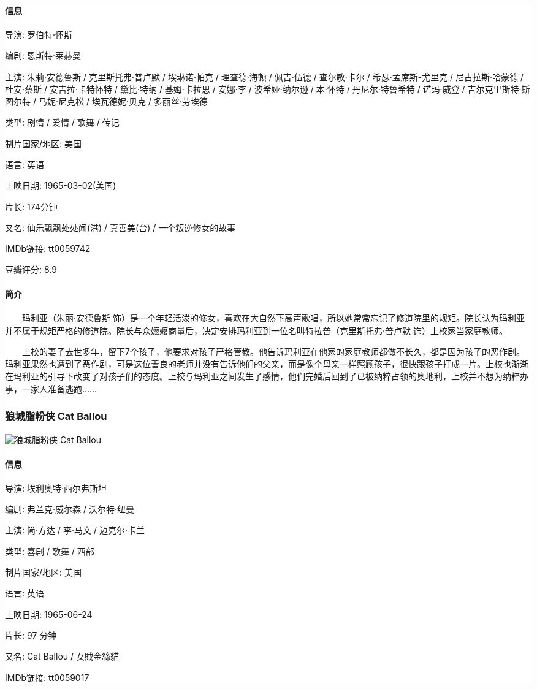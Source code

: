 #### 信息

导演: 罗伯特·怀斯 

编剧: 恩斯特·莱赫曼 

主演: 朱莉·安德鲁斯 / 克里斯托弗·普卢默 / 埃琳诺·帕克 / 理查德·海顿 / 佩吉·伍德 / 查尔敏·卡尔 / 希瑟·孟席斯-尤里克 / 尼古拉斯·哈蒙德 / 杜安·蔡斯 / 安吉拉·卡特怀特 / 黛比·特纳 / 基姆·卡拉思 / 安娜·李 / 波希娅·纳尔逊 / 本·怀特 / 丹尼尔·特鲁希特 / 诺玛·威登 / 吉尔克里斯特·斯图尔特 / 马妮·尼克松 / 埃瓦德妮·贝克 / 多丽丝·劳埃德 

类型: 剧情 / 爱情 / 歌舞 / 传记 

制片国家/地区: 美国 

语言: 英语 

上映日期: 1965-03-02(美国) 

片长: 174分钟 

又名: 仙乐飘飘处处闻(港) / 真善美(台) / 一个叛逆修女的故事 

IMDb链接: tt0059742

豆瓣评分: 8.9

#### 简介

　　玛利亚（朱丽·安德鲁斯 饰）是一个年轻活泼的修女，喜欢在大自然下高声歌唱，所以她常常忘记了修道院里的规矩。院长认为玛利亚并不属于规矩严格的修道院。院长与众嬷嬷商量后，决定安排玛利亚到一位名叫特拉普（克里斯托弗·普卢默 饰）上校家当家庭教师。

　　上校的妻子去世多年，留下7个孩子，他要求对孩子严格管教。他告诉玛利亚在他家的家庭教师都做不长久，都是因为孩子的恶作剧。玛利亚果然也遭到了恶作剧，可是这位善良的老师并没有告诉他们的父亲，而是像个母亲一样照顾孩子，很快跟孩子打成一片。上校也渐渐在玛利亚的引导下改变了对孩子们的态度。上校与玛利亚之间发生了感情，他们完婚后回到了已被纳粹占领的奥地利，上校并不想为纳粹办事，一家人准备逃跑……



### 狼城脂粉侠 Cat Ballou

![狼城脂粉侠 Cat Ballou](https://img1.doubanio.com/view/photo/s_ratio_poster/public/p1973851348.jpg)

#### 信息

导演: 埃利奥特·西尔弗斯坦 

编剧: 弗兰克·威尔森 / 沃尔特·纽曼 

主演: 简·方达 / 李·马文 / 迈克尔·卡兰 

类型: 喜剧 / 歌舞 / 西部 

制片国家/地区: 美国 

语言: 英语 

上映日期: 1965-06-24 

片长: 97 分钟 

又名: Cat Ballou / 女賊金絲貓 

IMDb链接: tt0059017
